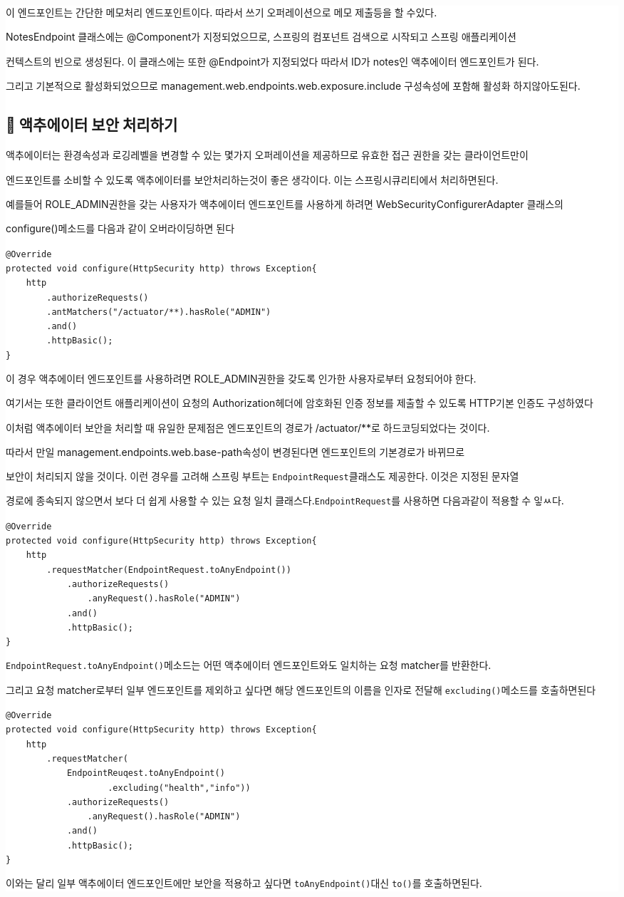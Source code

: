 이 엔드포인트는 간단한 메모처리 엔드포인트이다. 따라서 쓰기 오퍼레이션으로 메모 제출등을 할 수있다.

NotesEndpoint 클래스에는 @Component가 지정되었으므로, 스프링의 컴포넌트 검색으로 시작되고 스프링 애플리케이션

컨텍스트의 빈으로 생성된다. 이 클래스에는 또한 @Endpoint가 지정되었다 따라서 ID가 notes인 액추에이터 엔드포인트가 된다.

그리고 기본적으로 활성화되었으므로 management.web.endpoints.web.exposure.include 구성속성에 포함해 활성화 하지않아도된다.

## 🏓 액추에이터 보안 처리하기

액추에이터는 환경속성과 로깅레벨을 변경할 수 있는 몇가지 오퍼레이션을 제공하므로 유효한 접근 권한을 갖는 클라이언트만이

엔드포인트를 소비할 수 있도록 액추에이터를 보안처리하는것이 좋은 생각이다. 이는 스프링시큐리티에서 처리하면된다.

예를들어 ROLE_ADMIN권한을 갖는 사용자가 액추에이터 엔드포인트를 사용하게 하려면 WebSecurityConfigurerAdapter 클래스의

configure()메소드를 다음과 같이 오버라이딩하면 된다
```
@Override
protected void configure(HttpSecurity http) throws Exception{
    http
        .authorizeRequests()
        .antMatchers("/actuator/**).hasRole("ADMIN")
        .and()
        .httpBasic();
}
```

이 경우 액추에이터 엔드포인트를 사용하려면 ROLE_ADMIN권한을 갖도록 인가한 사용자로부터 요청되어야 한다.

여기서는 또한 클라이언트 애플리케이션이 요청의 Authorization헤더에 암호화된 인증 정보를 제출할 수 있도록 HTTP기본 인증도 구성하였다

이처럼 액추에이터 보안을 처리할 때 유일한 문제점은 엔드포인트의 경로가 /actuator/**로 하드코딩되었다는 것이다. 

따라서 만일 management.endpoints.web.base-path속성이 변경된다면 엔드포인트의 기본경로가 바뀌므로

보안이 처리되지 않을 것이다. 이런 경우를 고려해 스프링 부트는 `EndpointRequest`클래스도 제공한다. 이것은 지정된 문자열

경로에 종속되지 않으면서 보다 더 쉽게 사용할 수 있는 요청 일치 클래스다.`EndpointRequest`를 사용하면 다음과같이 적용할 수 잏ㅆ다.

```
@Override
protected void configure(HttpSecurity http) throws Exception{
    http
        .requestMatcher(EndpointRequest.toAnyEndpoint())
            .authorizeRequests()
                .anyRequest().hasRole("ADMIN")
            .and()
            .httpBasic();
}
```

`EndpointRequest.toAnyEndpoint()`메소드는 어떤 액추에이터 엔드포인트와도 일치하는 요청 matcher를 반환한다.

그리고 요청 matcher로부터 일부 엔드포인트를 제외하고 싶다면 해당 엔드포인트의 이름을 인자로 전달해 `excluding()`메소드를 호출하면된다
```
@Override
protected void configure(HttpSecurity http) throws Exception{
    http
        .requestMatcher(
            EndpointReuqest.toAnyEndpoint()
                    .excluding("health","info"))
            .authorizeRequests()
                .anyRequest().hasRole("ADMIN")
            .and()
            .httpBasic();
}

```
이와는 달리 일부 액추에이터 엔드포인트에만 보안을 적용하고 싶다면 `toAnyEndpoint()`대신 `to()`를 호출하면된다.
```
```